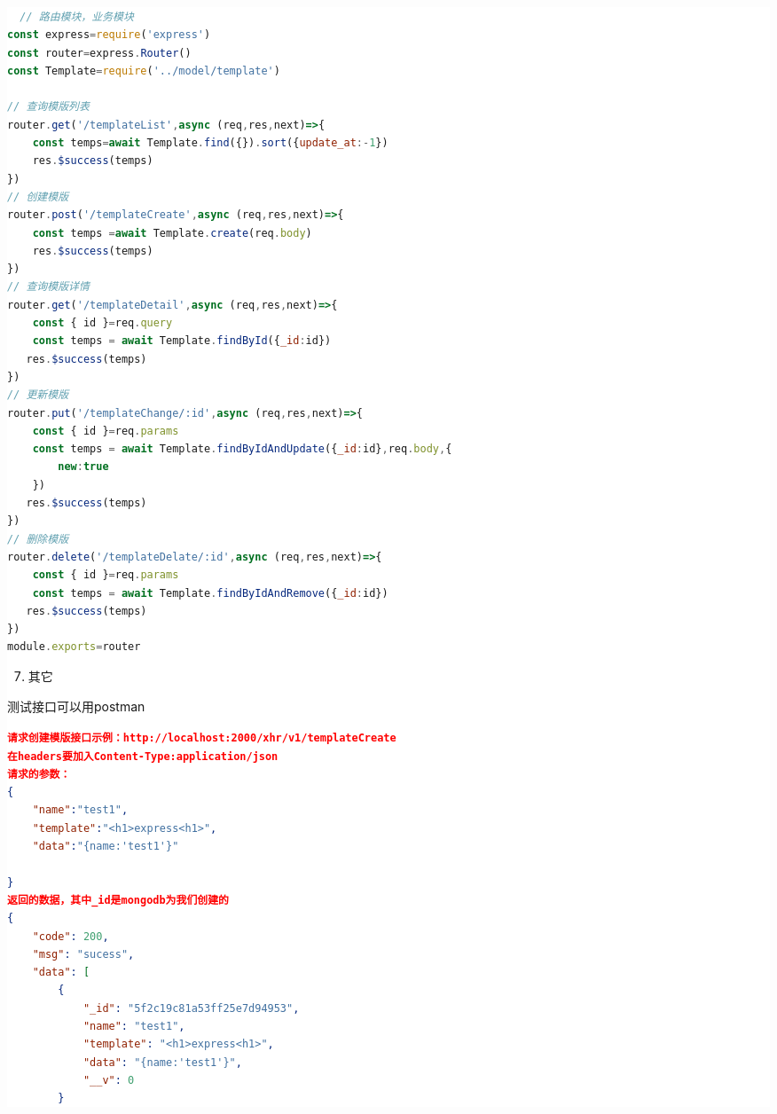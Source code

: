 ```js
  // 路由模块，业务模块
const express=require('express')
const router=express.Router()
const Template=require('../model/template')

// 查询模版列表
router.get('/templateList',async (req,res,next)=>{
    const temps=await Template.find({}).sort({update_at:-1})
    res.$success(temps)
})
// 创建模版
router.post('/templateCreate',async (req,res,next)=>{
    const temps =await Template.create(req.body)
    res.$success(temps)
})
// 查询模版详情
router.get('/templateDetail',async (req,res,next)=>{
    const { id }=req.query
    const temps = await Template.findById({_id:id})
   res.$success(temps)
})
// 更新模版
router.put('/templateChange/:id',async (req,res,next)=>{
    const { id }=req.params
    const temps = await Template.findByIdAndUpdate({_id:id},req.body,{
        new:true
    })
   res.$success(temps)
})
// 删除模版
router.delete('/templateDelate/:id',async (req,res,next)=>{
    const { id }=req.params
    const temps = await Template.findByIdAndRemove({_id:id})
   res.$success(temps)
})
module.exports=router
```

7. 其它

测试接口可以用postman

```json
请求创建模版接口示例：http://localhost:2000/xhr/v1/templateCreate
在headers要加入Content-Type:application/json
请求的参数：
{
	"name":"test1",
	"template":"<h1>express<h1>",
	"data":"{name:'test1'}"
	
}
返回的数据，其中_id是mongodb为我们创建的
{
    "code": 200,
    "msg": "sucess",
    "data": [
        {
            "_id": "5f2c19c81a53ff25e7d94953",
            "name": "test1",
            "template": "<h1>express<h1>",
            "data": "{name:'test1'}",
            "__v": 0
        }
```